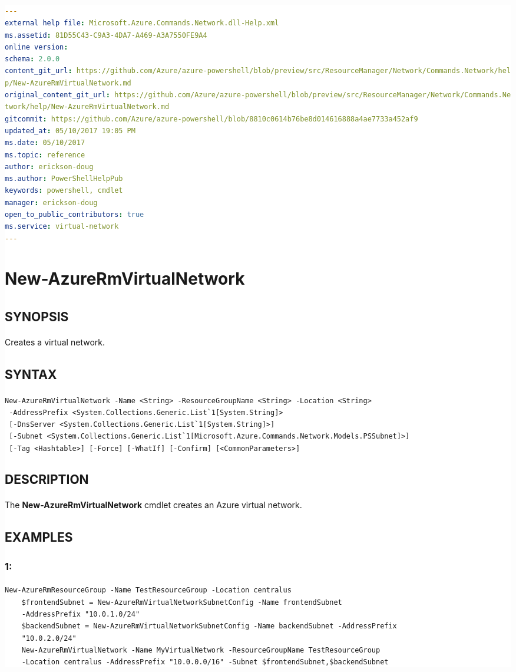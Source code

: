 ```yaml
---
external help file: Microsoft.Azure.Commands.Network.dll-Help.xml
ms.assetid: 81D55C43-C9A3-4DA7-A469-A3A7550FE9A4
online version:
schema: 2.0.0
content_git_url: https://github.com/Azure/azure-powershell/blob/preview/src/ResourceManager/Network/Commands.Network/help/New-AzureRmVirtualNetwork.md
original_content_git_url: https://github.com/Azure/azure-powershell/blob/preview/src/ResourceManager/Network/Commands.Network/help/New-AzureRmVirtualNetwork.md
gitcommit: https://github.com/Azure/azure-powershell/blob/8810c0614b76be8d014616888a4ae7733a452af9
updated_at: 05/10/2017 19:05 PM
ms.date: 05/10/2017
ms.topic: reference
author: erickson-doug
ms.author: PowerShellHelpPub
keywords: powershell, cmdlet
manager: erickson-doug
open_to_public_contributors: true
ms.service: virtual-network
---
```


# New-AzureRmVirtualNetwork

## SYNOPSIS
Creates a virtual network.

## SYNTAX

```
New-AzureRmVirtualNetwork -Name <String> -ResourceGroupName <String> -Location <String>
 -AddressPrefix <System.Collections.Generic.List`1[System.String]>
 [-DnsServer <System.Collections.Generic.List`1[System.String]>]
 [-Subnet <System.Collections.Generic.List`1[Microsoft.Azure.Commands.Network.Models.PSSubnet]>]
 [-Tag <Hashtable>] [-Force] [-WhatIf] [-Confirm] [<CommonParameters>]
```

## DESCRIPTION
The **New-AzureRmVirtualNetwork** cmdlet creates an Azure virtual network.

## EXAMPLES

### 1:
```
New-AzureRmResourceGroup -Name TestResourceGroup -Location centralus
    $frontendSubnet = New-AzureRmVirtualNetworkSubnetConfig -Name frontendSubnet 
    -AddressPrefix "10.0.1.0/24"
    $backendSubnet = New-AzureRmVirtualNetworkSubnetConfig -Name backendSubnet -AddressPrefix 
    "10.0.2.0/24"
    New-AzureRmVirtualNetwork -Name MyVirtualNetwork -ResourceGroupName TestResourceGroup 
    -Location centralus -AddressPrefix "10.0.0.0/16" -Subnet $frontendSubnet,$backendSubnet
```
